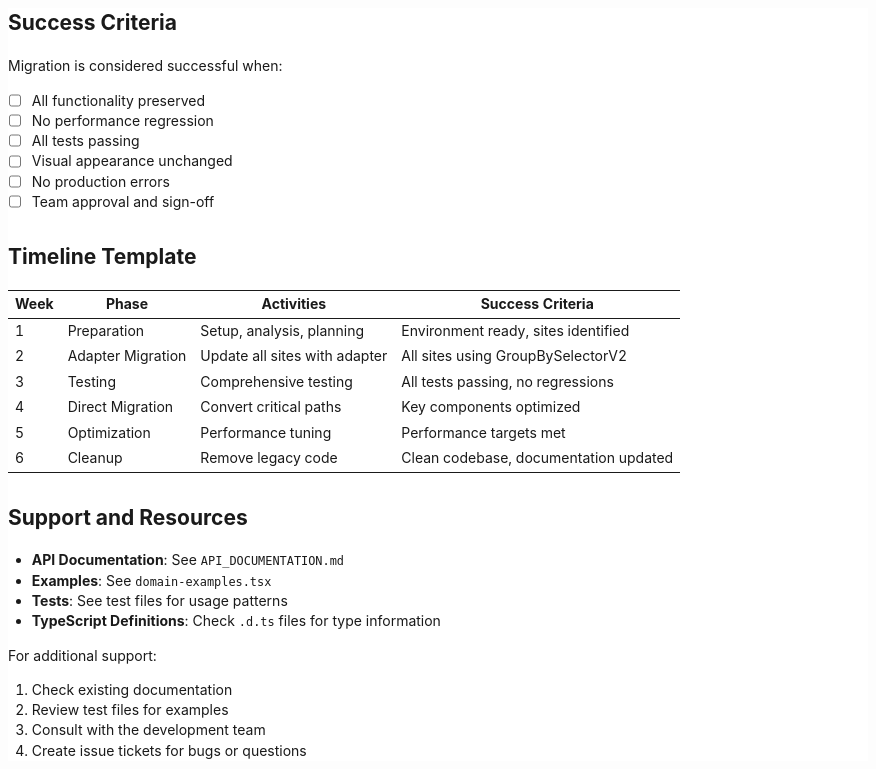 ## Success Criteria

Migration is considered successful when:

- [ ] All functionality preserved
- [ ] No performance regression
- [ ] All tests passing
- [ ] Visual appearance unchanged
- [ ] No production errors
- [ ] Team approval and sign-off

## Timeline Template

| Week | Phase | Activities | Success Criteria |
|------|-------|------------|------------------|
| 1 | Preparation | Setup, analysis, planning | Environment ready, sites identified |
| 2 | Adapter Migration | Update all sites with adapter | All sites using GroupBySelectorV2 |
| 3 | Testing | Comprehensive testing | All tests passing, no regressions |
| 4 | Direct Migration | Convert critical paths | Key components optimized |
| 5 | Optimization | Performance tuning | Performance targets met |
| 6 | Cleanup | Remove legacy code | Clean codebase, documentation updated |

## Support and Resources

- **API Documentation**: See `API_DOCUMENTATION.md`
- **Examples**: See `domain-examples.tsx`
- **Tests**: See test files for usage patterns
- **TypeScript Definitions**: Check `.d.ts` files for type information

For additional support:
1. Check existing documentation
2. Review test files for examples
3. Consult with the development team
4. Create issue tickets for bugs or questions
